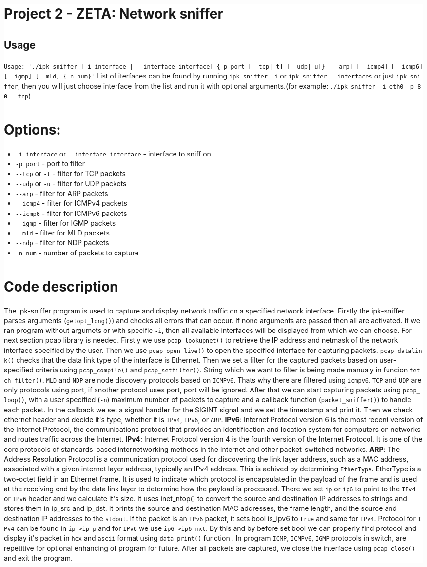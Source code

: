 # **Project 2 - ZETA: Network sniffer**

## **Usage**
`Usage: './ipk-sniffer [-i interface | --interface interface] {-p port [--tcp|-t] [--udp|-u]} [--arp] [--icmp4] [--icmp6] [--igmp] [--mld] {-n num}'`
List of iterfaces can be found by running `ipk-sniffer -i` or `ipk-sniffer --interfaces` or 
just `ipk-sniffer`, then you will just choose interface from the list and
run it with optional arguments.(for example: `./ipk-sniffer -i eth0 -p 80 --tcp`)

# **Options:**
- `-i interface` or `--interface interface` - interface to sniff on
- `-p port` - port to filter
- `--tcp` or `-t` - filter for TCP packets
- `--udp` or `-u` - filter for UDP packets
- `--arp` - filter for ARP packets
- `--icmp4` - filter for ICMPv4 packets
- `--icmp6` - filter for ICMPv6 packets
- `--igmp` - filter for IGMP packets
- `--mld` - filter for MLD packets
- `--ndp` - filter for NDP packets
- `-n num` - number of packets to capture


# **Code description**
The ipk-sniffer program is used to capture and display network traffic on a specified network interface. Firstly the ipk-sniffer parses arguments (`getopt_long()`) and checks all errors that can occur. If none arguments are passed then all are activated. If we ran program without argumets or with specific `-i`, then all available interfaces will be displayed from which we can choose. For next section pcap library is needed. Firstly we use `pcap_lookupnet()` to retrieve the IP address and netmask of the network interface specified by the user. Then we use `pcap_open_live()` to open the specified interface for capturing packets. `pcap_datalink()`  checks that the data link type of the interface is Ethernet. Then we set a filter for the captured packets based on user-specified criteria using `pcap_compile()` and `pcap_setfilter()`. String which we want to filter is being made manualy in funcion `fetch_filter()`. `MLD` and `NDP` are node discovery protocols based on `ICMPv6`. Thats why there are filtered using `icmpv6`. `TCP` and `UDP` are only protocols using port, if another protocol uses port, port will be ignored. After that we can start capturing packets using `pcap_loop()`, with a user specified (`-n`) maximum number of packets to capture and a callback function (`packet_sniffer()`) to handle each packet. In the callback we set a signal handler for the SIGINT signal and we set the timestamp and print it. Then we check ethernet header and decide it's type, whether it is `IPv4`, `IPv6`, or `ARP`. **IPv6**: Internet Protocol version 6 is the most recent version of the Internet Protocol, the communications protocol that provides an identification and location system for computers on networks and routes traffic across the Internet. **IPv4**: Internet Protocol version 4 is the fourth version of the Internet Protocol. It is one of the core protocols of standards-based internetworking methods in the Internet and other packet-switched networks. **ARP**: The Address Resolution Protocol is a communication protocol used for discovering the link layer address, such as a MAC address, associated with a given internet layer address, typically an IPv4 address. This is achived by determining `EtherType`. EtherType is a two-octet field in an Ethernet frame. It is used to indicate which protocol is encapsulated in the payload of the frame and is used at the receiving end by the data link layer to determine how the payload is processed. There we set `ip` or `ip6` to point to the `IPv4` or `IPv6` header and we calculate it's size. It uses inet_ntop() to convert the source and destination IP addresses to strings and stores them in ip_src and ip_dst. It prints the source and destination MAC addresses, the frame length, and the source and destination IP addresses to the `stdout`. If the packet is an `IPv6` packet, it sets bool is_ipv6 to `true` and same for `IPv4`. Protocol for `IPv4` can be found in `ip->ip_p` and for `IPv6` we use `ip6->ip6_nxt`. By this and by before set bool we can properly find protocol and display it's packet in `hex` and `ascii` format using `data_print()` function . In program `ICMP`, `ICMPv6`, `IGMP` protocols in switch, are repetitive for optional enhancing of program for future. After all packets are captured, we close the interface using `pcap_close()` and exit the program.
